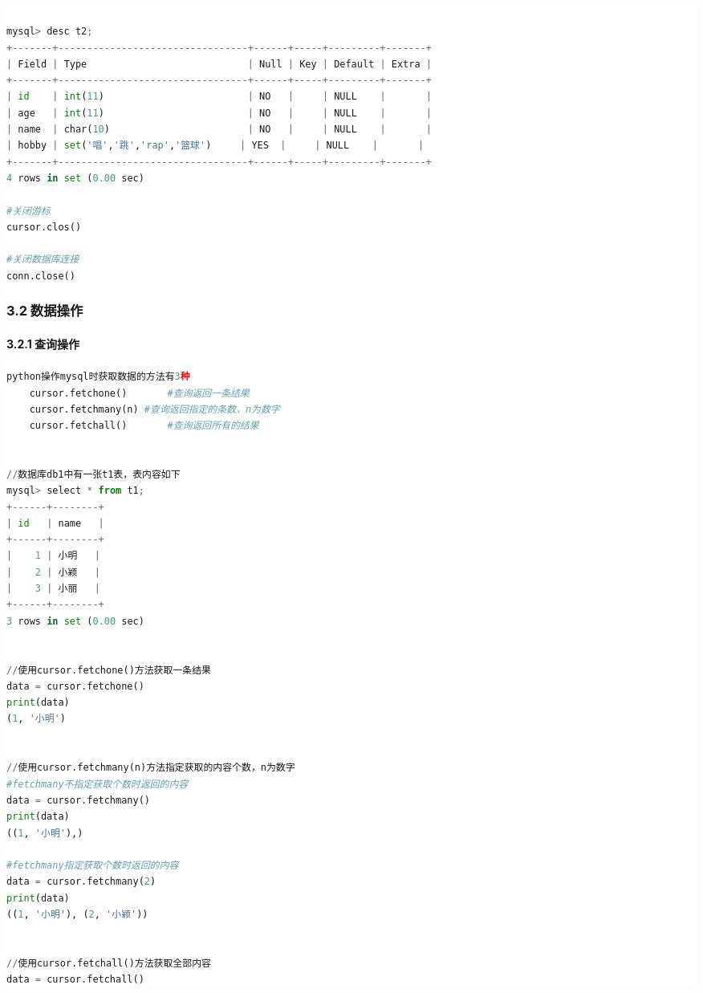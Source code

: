 ```python

mysql> desc t2;
+-------+---------------------------------+------+-----+---------+-------+
| Field | Type                            | Null | Key | Default | Extra |
+-------+---------------------------------+------+-----+---------+-------+
| id    | int(11)                         | NO   |     | NULL    |       |
| age   | int(11)                         | NO   |     | NULL    |       |
| name  | char(10)                        | NO   |     | NULL    |       |
| hobby | set('唱','跳','rap','篮球')     | YES  |     | NULL    |       |
+-------+---------------------------------+------+-----+---------+-------+
4 rows in set (0.00 sec)

#关闭游标
cursor.clos()
  
#关闭数据库连接
conn.close()
```



### 3.2 数据操作

#### 3.2.1 查询操作

```python
python操作mysql时获取数据的方法有3种
	cursor.fetchone()		#查询返回一条结果
	cursor.fetchmany(n)	#查询返回指定的条数，n为数字
	cursor.fetchall()		#查询返回所有的结果
  

//数据库db1中有一张t1表，表内容如下
mysql> select * from t1;
+------+--------+
| id   | name   |
+------+--------+
|    1 | 小明   |
|    2 | 小颖   |
|    3 | 小丽   |
+------+--------+
3 rows in set (0.00 sec)


//使用cursor.fetchone()方法获取一条结果
data = cursor.fetchone()
print(data)
(1, '小明')


//使用cursor.fetchmany(n)方法指定获取的内容个数，n为数字
#fetchmany不指定获取个数时返回的内容
data = cursor.fetchmany()
print(data)
((1, '小明'),)

#fetchmany指定获取个数时返回的内容
data = cursor.fetchmany(2)
print(data)
((1, '小明'), (2, '小颖'))


//使用cursor.fetchall()方法获取全部内容
data = cursor.fetchall()
```
